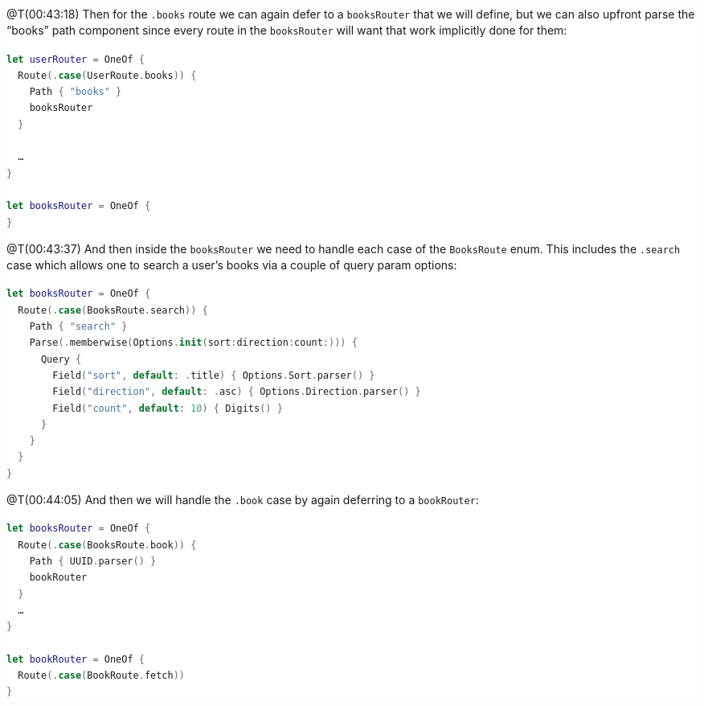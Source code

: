 @T(00:43:18)
Then for the `.books` route we can again defer to a `booksRouter` that we will define, but we can also upfront parse the “books” path component since every route in the `booksRouter` will want that work implicitly done for them:

```swift
let userRouter = OneOf {
  Route(.case(UserRoute.books)) {
    Path { "books" }
    booksRouter
  }

  …
}

let booksRouter = OneOf {
}
```

@T(00:43:37)
And then inside the `booksRouter` we need to handle each case of the `BooksRoute` enum. This includes the `.search` case which allows one to search a user’s books via a couple of query param options:

```swift
let booksRouter = OneOf {
  Route(.case(BooksRoute.search)) {
    Path { "search" }
    Parse(.memberwise(Options.init(sort:direction:count:))) {
      Query {
        Field("sort", default: .title) { Options.Sort.parser() }
        Field("direction", default: .asc) { Options.Direction.parser() }
        Field("count", default: 10) { Digits() }
      }
    }
  }
}
```

@T(00:44:05)
And then we will handle the `.book` case by again deferring to a `bookRouter`:

```swift
let booksRouter = OneOf {
  Route(.case(BooksRoute.book)) {
    Path { UUID.parser() }
    bookRouter
  }
  …
}

let bookRouter = OneOf {
  Route(.case(BookRoute.fetch))
}
```
